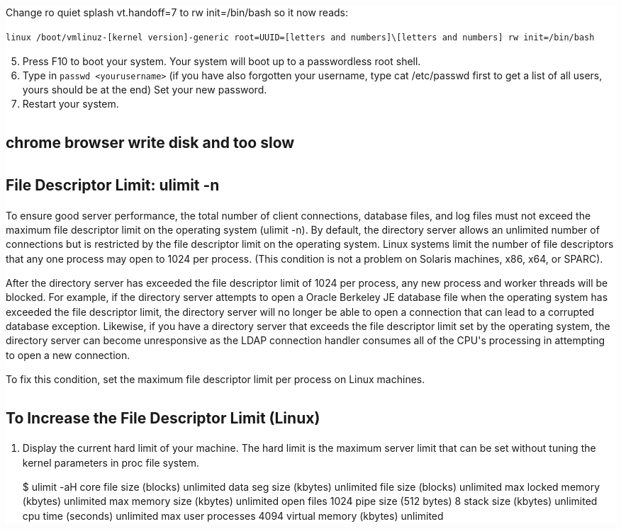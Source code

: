 Change ro quiet splash vt.handoff=7 to rw init=/bin/bash so it now reads:

    linux /boot/vmlinuz-[kernel version]-generic root=UUID=[letters and numbers]\[letters and numbers] rw init=/bin/bash

5. Press F10 to boot your system.
   Your system will boot up to a passwordless root shell.
6. Type in `passwd <yourusername>`
    (if you have also forgotten your username, type cat /etc/passwd first to get a list of all users, yours should be at the end)
    Set your new password.
7. Restart your system.

## chrome browser write disk and too slow

## File Descriptor Limit: ulimit -n

To ensure good server performance, the total number of client connections, database files, and log files must not exceed the maximum file descriptor limit on the operating system (ulimit -n).
By default, the directory server allows an unlimited number of connections but is restricted by the file descriptor limit on the operating system.
Linux systems limit the number of file descriptors that any one process may open to 1024 per process. (This condition is not a problem on Solaris machines, x86, x64, or SPARC).

After the directory server has exceeded the file descriptor limit of 1024 per process, any new process and worker threads will be blocked.
For example, if the directory server attempts to open a Oracle Berkeley JE database file when the operating system has exceeded the file descriptor limit,
the directory server will no longer be able to open a connection that can lead to a corrupted database exception.
Likewise, if you have a directory server that exceeds the file descriptor limit set by the operating system,
the directory server can become unresponsive as the LDAP connection handler consumes all of the CPU's processing in attempting to open a new connection.

To fix this condition, set the maximum file descriptor limit per process on Linux machines.

## To Increase the File Descriptor Limit (Linux)

1. Display the current hard limit of your machine.
The hard limit is the maximum server limit that can be set without tuning the kernel parameters in proc file system.


    $ ulimit -aH
        core file size (blocks)       unlimited
        data seg size (kbytes)        unlimited
        file size (blocks)            unlimited
        max locked memory (kbytes)    unlimited
        max memory size (kbytes)      unlimited
        open files                    1024
        pipe size (512 bytes)         8
        stack size (kbytes)           unlimited
        cpu time (seconds)            unlimited
        max user processes            4094
        virtual memory (kbytes)       unlimited
